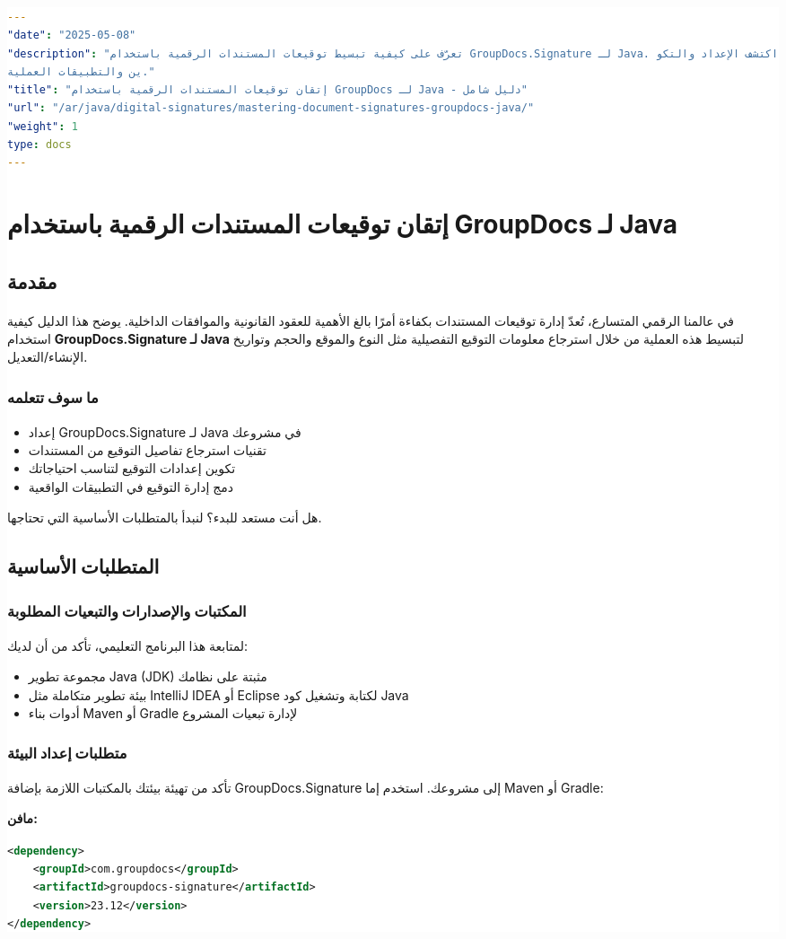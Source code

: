 ```yaml
---
"date": "2025-05-08"
"description": "تعرّف على كيفية تبسيط توقيعات المستندات الرقمية باستخدام GroupDocs.Signature لـ Java. اكتشف الإعداد والتكوين والتطبيقات العملية."
"title": "إتقان توقيعات المستندات الرقمية باستخدام GroupDocs لـ Java - دليل شامل"
"url": "/ar/java/digital-signatures/mastering-document-signatures-groupdocs-java/"
"weight": 1
type: docs
---
```

# إتقان توقيعات المستندات الرقمية باستخدام GroupDocs لـ Java

## مقدمة

في عالمنا الرقمي المتسارع، تُعدّ إدارة توقيعات المستندات بكفاءة أمرًا بالغ الأهمية للعقود القانونية والموافقات الداخلية. يوضح هذا الدليل كيفية استخدام **GroupDocs.Signature لـ Java** لتبسيط هذه العملية من خلال استرجاع معلومات التوقيع التفصيلية مثل النوع والموقع والحجم وتواريخ الإنشاء/التعديل.

### ما سوف تتعلمه
- إعداد GroupDocs.Signature لـ Java في مشروعك
- تقنيات استرجاع تفاصيل التوقيع من المستندات
- تكوين إعدادات التوقيع لتناسب احتياجاتك
- دمج إدارة التوقيع في التطبيقات الواقعية

هل أنت مستعد للبدء؟ لنبدأ بالمتطلبات الأساسية التي تحتاجها.

## المتطلبات الأساسية

### المكتبات والإصدارات والتبعيات المطلوبة
لمتابعة هذا البرنامج التعليمي، تأكد من أن لديك:
- مجموعة تطوير Java (JDK) مثبتة على نظامك
- بيئة تطوير متكاملة مثل IntelliJ IDEA أو Eclipse لكتابة وتشغيل كود Java
- أدوات بناء Maven أو Gradle لإدارة تبعيات المشروع

### متطلبات إعداد البيئة
تأكد من تهيئة بيئتك بالمكتبات اللازمة بإضافة GroupDocs.Signature إلى مشروعك. استخدم إما Maven أو Gradle:

**مافن:**
```xml
<dependency>
    <groupId>com.groupdocs</groupId>
    <artifactId>groupdocs-signature</artifactId>
    <version>23.12</version>
</dependency>
```

